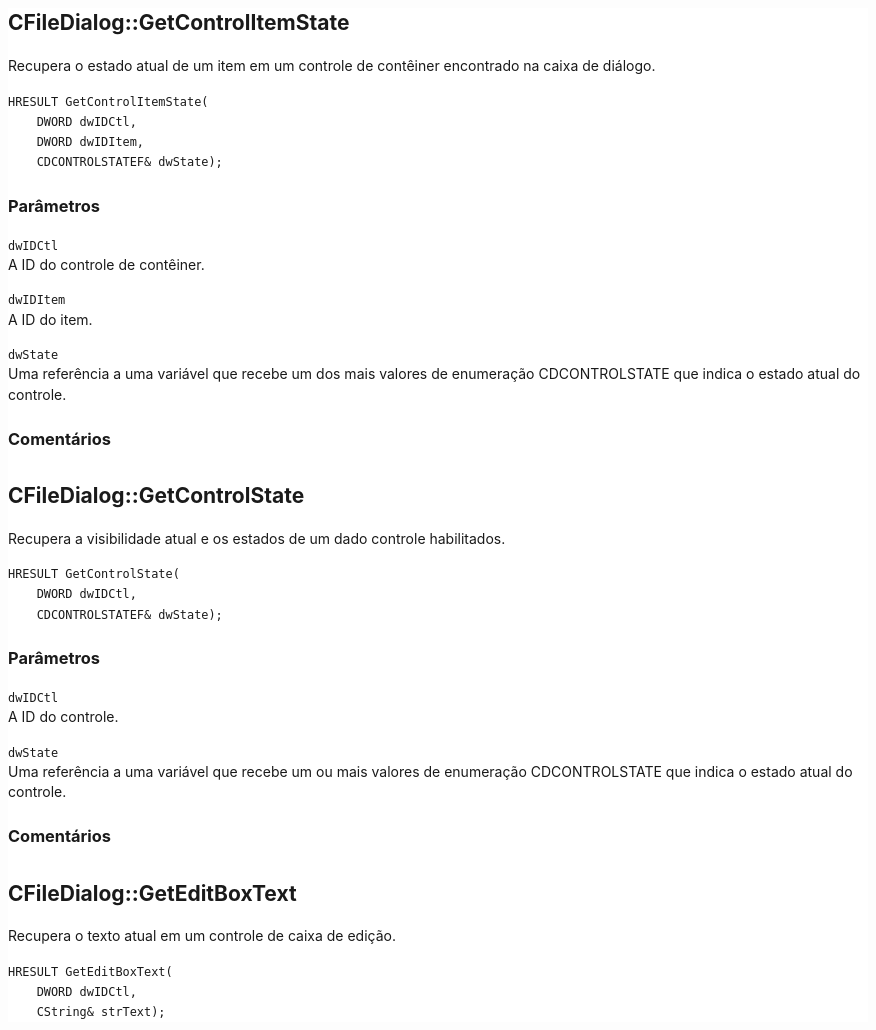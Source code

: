 ##  <a name="getcontrolitemstate"></a>  CFileDialog::GetControlItemState  
 Recupera o estado atual de um item em um controle de contêiner encontrado na caixa de diálogo.  
  
```  
HRESULT GetControlItemState(
    DWORD dwIDCtl,  
    DWORD dwIDItem,  
    CDCONTROLSTATEF& dwState);
```  
  
### <a name="parameters"></a>Parâmetros  
 `dwIDCtl`  
 A ID do controle de contêiner.  
  
 `dwIDItem`  
 A ID do item.  
  
 `dwState`  
 Uma referência a uma variável que recebe um dos mais valores de enumeração CDCONTROLSTATE que indica o estado atual do controle.  
  
### <a name="remarks"></a>Comentários  
  
##  <a name="getcontrolstate"></a>  CFileDialog::GetControlState  
 Recupera a visibilidade atual e os estados de um dado controle habilitados.  
  
```  
HRESULT GetControlState(
    DWORD dwIDCtl,  
    CDCONTROLSTATEF& dwState);
```  
  
### <a name="parameters"></a>Parâmetros  
 `dwIDCtl`  
 A ID do controle.  
  
 `dwState`  
 Uma referência a uma variável que recebe um ou mais valores de enumeração CDCONTROLSTATE que indica o estado atual do controle.  
  
### <a name="remarks"></a>Comentários  
  
##  <a name="geteditboxtext"></a>  CFileDialog::GetEditBoxText  
 Recupera o texto atual em um controle de caixa de edição.  
  
```  
HRESULT GetEditBoxText(
    DWORD dwIDCtl,  
    CString& strText);
```  
  